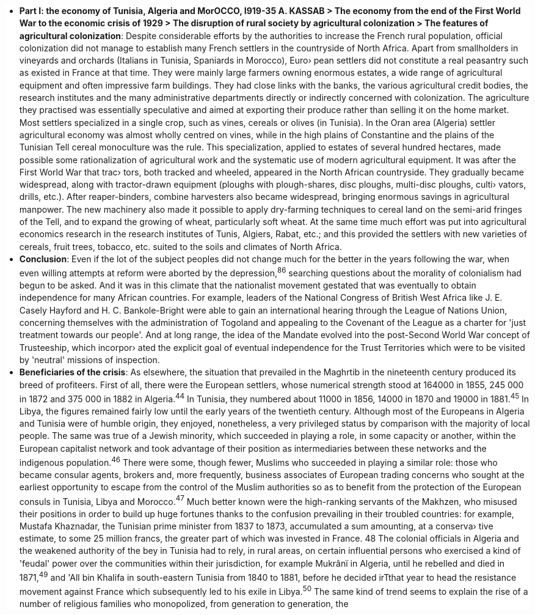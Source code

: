 * **Part I: the economy of Tunisia, Algeria and MorOCCO, I919-35 A. KASSAB > The economy from the end of the First World War to the economic crisis of 1929 > The disruption of rural society by agricultural colonization > The features of agricultural colonization**: Despite considerable efforts by the authorities to increase the French rural population, official colonization did not manage to establish many French settlers in the countryside of North Africa. Apart from smallholders in vineyards and orchards (Italians in Tunisia, Spaniards in Morocco), Euro› pean settlers did not constitute a real peasantry such as existed in France at that time. They were mainly large farmers owning enormous estates, a wide range of agricultural equipment and often impressive farm buildings. They had close links with the banks, the various agricultural credit bodies, the research institutes and the many administrative departments directly or indirectly concerned with colonization.
The agriculture they practised was essentially speculative and aimed at exporting their produce rather than selling it on the home market. Most settlers specialized in a single crop, such as vines, cereals or olives (in Tunisia). In the Oran area (Algeria) settler agricultural economy was almost wholly centred on vines, while in the high plains of Constantine and the plains of the Tunisian Tell cereal monoculture was the rule.
This specialization, applied to estates of several hundred hectares, made possible some rationalization of agricultural work and the systematic use of modern agricultural equipment. It was after the First World War that trac› tors, both tracked and wheeled, appeared in the North African countryside. They gradually became widespread, along with tractor-drawn equipment (ploughs with plough-shares, disc ploughs, multi-disc ploughs, culti› vators, drills, etc.). After reaper-binders, combine harvesters also became widespread, bringing enormous savings in agricultural manpower. The new machinery also made it possible to apply dry-farming techniques to cereal land on the semi-arid fringes of the Tell, and to expand the growing of wheat, particularly soft wheat.
At the same time much effort was put into agricultural economics research in the research institutes of Tunis, Algiers, Rabat, etc.; and this provided the settlers with new varieties of cereals, fruit trees, tobacco, etc. suited to the soils and climates of North Africa.
* **Conclusion**: Even if the lot of the subject peoples did not change much for the better in the years following the war, when even willing attempts at reform were aborted by the depression,$^{86}$ searching questions about the morality of colonialism had begun to be asked. And it was in this climate that the nationalist movement gestated that was eventually to obtain independence for many African countries. For example, leaders of the National Congress of British West Africa like J. E. Casely Hayford and H. C. Bankole-Bright were able to gain an international hearing through the League of Nations Union, concerning themselves with the administration of Togoland and appealing to the Covenant of the League as a charter for 'just treatment towards our people'. And at long range, the idea of the Mandate evolved into the post-Second World War concept of Trusteeship, which incorpor› ated the explicit goal of eventual independence for the Trust Territories which were to be visited by 'neutral' missions of inspection.
* **Beneficiaries of the crisis**: As elsewhere, the situation that prevailed in the Maghrtib in the nineteenth century produced its breed of profiteers. First of all, there were the European settlers, whose numerical strength stood at 164000 in 1855, 245 000 in 1872 and 375 000 in 1882 in Algeria.$^{44}$ In Tunisia, they numbered about 11000 in 1856, 14000 in 1870 and 19000 in 1881.$^{45}$ In Libya, the figures remained fairly low until the early years of the twentieth century. Although most of the Europeans in Algeria and Tunisia were of humble origin, they enjoyed, nonetheless, a very privileged status by comparison with the majority of local people. The same was true of a Jewish minority, which succeeded in playing a role, in some capacity or another, within the European capitalist network and took advantage of their position as intermediaries between these networks and the indigenous population.$^{46}$ There were some, though fewer, Muslims who succeeded in playing a similar role: those who became consular agents, brokers and, more frequently, business associates of European trading concerns who sought at the earliest opportunity to escape from the control of the Muslim authorities so as to benefit from the protection of the European consuls in Tunisia, Libya and Morocco.$^{47}$ Much better known were the high-ranking servants of the Makhzen, who misused their positions in order to build up huge fortunes thanks to the confusion prevailing in their troubled countries: for example, Mustafa Khaznadar, the Tunisian prime minister from 1837 to 1873, accumulated a sum amounting, at a conserva› tive estimate, to some 25 million francs, the greater part of which was invested in France. 48 The colonial officials in Algeria and the weakened authority of the bey in Tunisia had to rely, in rural areas, on certain influential persons who exercised a kind of 'feudal' power over the communities within their jurisdiction, for example Mukrânï in Algeria, until he rebelled and died in 1871,$^{49}$ and 'All bin Khalifa in south-eastern Tunisia from 1840 to 1881, before he decided irTthat year to head the resistance movement against France which subsequently led to his exile in Libya.$^{50}$ The same kind of trend seems to explain the rise of a number of religious families who monopolized, from generation to generation, the